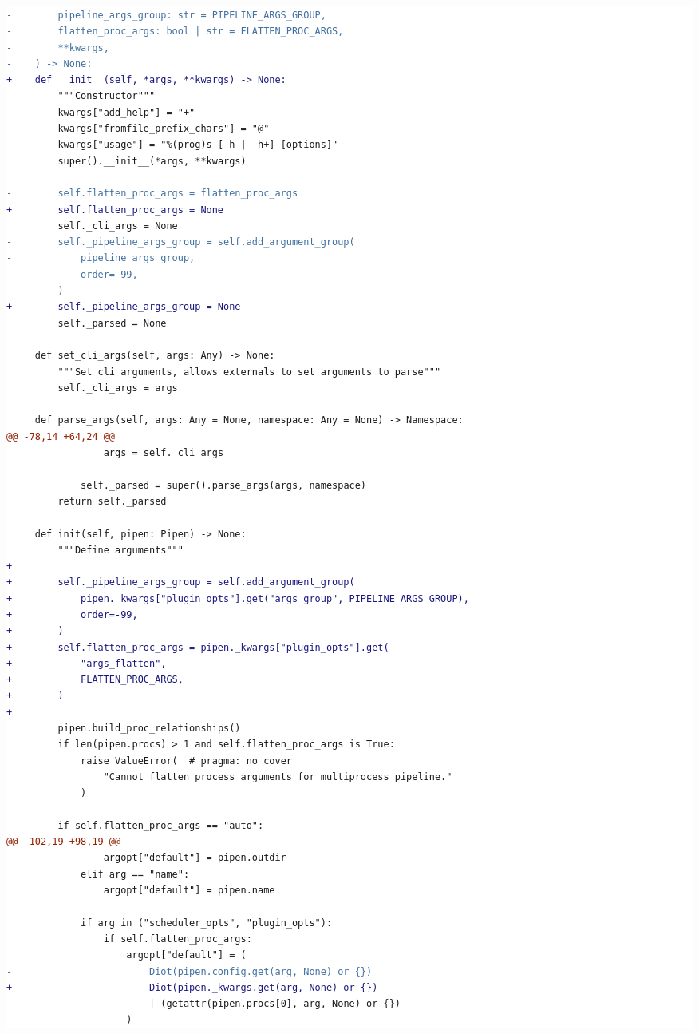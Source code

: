 ```diff
-        pipeline_args_group: str = PIPELINE_ARGS_GROUP,
-        flatten_proc_args: bool | str = FLATTEN_PROC_ARGS,
-        **kwargs,
-    ) -> None:
+    def __init__(self, *args, **kwargs) -> None:
         """Constructor"""
         kwargs["add_help"] = "+"
         kwargs["fromfile_prefix_chars"] = "@"
         kwargs["usage"] = "%(prog)s [-h | -h+] [options]"
         super().__init__(*args, **kwargs)
 
-        self.flatten_proc_args = flatten_proc_args
+        self.flatten_proc_args = None
         self._cli_args = None
-        self._pipeline_args_group = self.add_argument_group(
-            pipeline_args_group,
-            order=-99,
-        )
+        self._pipeline_args_group = None
         self._parsed = None
 
     def set_cli_args(self, args: Any) -> None:
         """Set cli arguments, allows externals to set arguments to parse"""
         self._cli_args = args
 
     def parse_args(self, args: Any = None, namespace: Any = None) -> Namespace:
@@ -78,14 +64,24 @@
                 args = self._cli_args
 
             self._parsed = super().parse_args(args, namespace)
         return self._parsed
 
     def init(self, pipen: Pipen) -> None:
         """Define arguments"""
+
+        self._pipeline_args_group = self.add_argument_group(
+            pipen._kwargs["plugin_opts"].get("args_group", PIPELINE_ARGS_GROUP),
+            order=-99,
+        )
+        self.flatten_proc_args = pipen._kwargs["plugin_opts"].get(
+            "args_flatten",
+            FLATTEN_PROC_ARGS,
+        )
+
         pipen.build_proc_relationships()
         if len(pipen.procs) > 1 and self.flatten_proc_args is True:
             raise ValueError(  # pragma: no cover
                 "Cannot flatten process arguments for multiprocess pipeline."
             )
 
         if self.flatten_proc_args == "auto":
@@ -102,19 +98,19 @@
                 argopt["default"] = pipen.outdir
             elif arg == "name":
                 argopt["default"] = pipen.name
 
             if arg in ("scheduler_opts", "plugin_opts"):
                 if self.flatten_proc_args:
                     argopt["default"] = (
-                        Diot(pipen.config.get(arg, None) or {})
+                        Diot(pipen._kwargs.get(arg, None) or {})
                         | (getattr(pipen.procs[0], arg, None) or {})
                     )
```
